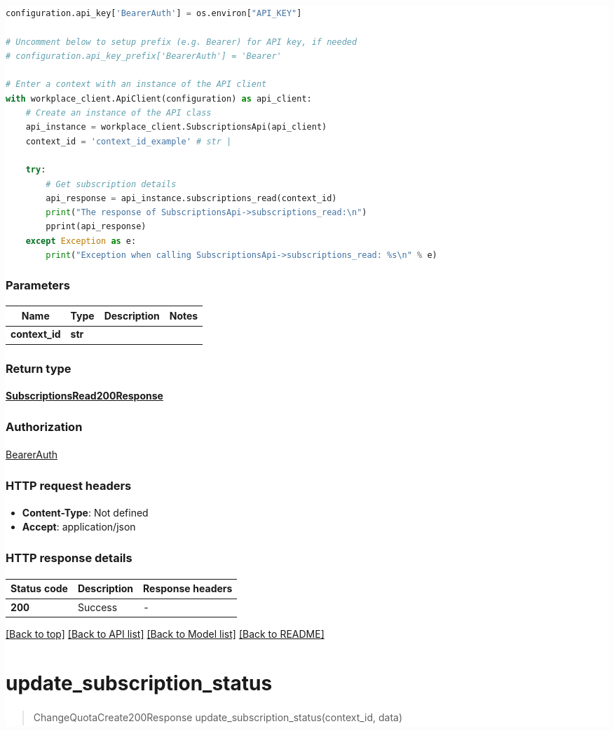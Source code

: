 ```python
configuration.api_key['BearerAuth'] = os.environ["API_KEY"]

# Uncomment below to setup prefix (e.g. Bearer) for API key, if needed
# configuration.api_key_prefix['BearerAuth'] = 'Bearer'

# Enter a context with an instance of the API client
with workplace_client.ApiClient(configuration) as api_client:
    # Create an instance of the API class
    api_instance = workplace_client.SubscriptionsApi(api_client)
    context_id = 'context_id_example' # str | 

    try:
        # Get subscription details
        api_response = api_instance.subscriptions_read(context_id)
        print("The response of SubscriptionsApi->subscriptions_read:\n")
        pprint(api_response)
    except Exception as e:
        print("Exception when calling SubscriptionsApi->subscriptions_read: %s\n" % e)
```



### Parameters


Name | Type | Description  | Notes
------------- | ------------- | ------------- | -------------
 **context_id** | **str**|  | 

### Return type

[**SubscriptionsRead200Response**](SubscriptionsRead200Response.md)

### Authorization

[BearerAuth](../README.md#BearerAuth)

### HTTP request headers

 - **Content-Type**: Not defined
 - **Accept**: application/json

### HTTP response details

| Status code | Description | Response headers |
|-------------|-------------|------------------|
**200** | Success |  -  |

[[Back to top]](#) [[Back to API list]](../README.md#documentation-for-api-endpoints) [[Back to Model list]](../README.md#documentation-for-models) [[Back to README]](../README.md)

# **update_subscription_status**
> ChangeQuotaCreate200Response update_subscription_status(context_id, data)
